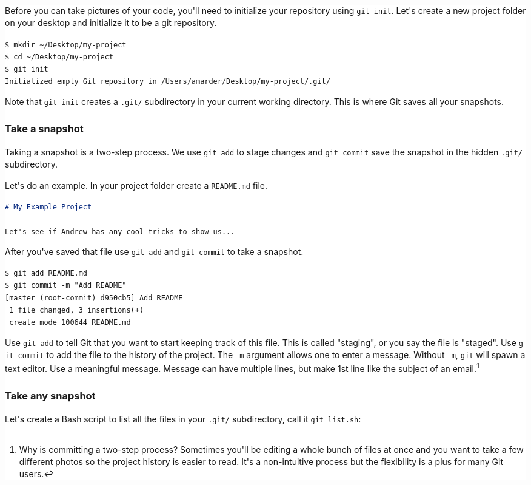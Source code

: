 Before you can take pictures of your code, you'll need to initialize
your repository using `git init`. Let's create a new project folder on
your desktop and initialize it to be a git repository.

```shell
$ mkdir ~/Desktop/my-project
$ cd ~/Desktop/my-project
$ git init
Initialized empty Git repository in /Users/amarder/Desktop/my-project/.git/
```

Note that `git init` creates a `.git/` subdirectory in your current
working directory. This is where Git saves all your snapshots.

### Take a snapshot

Taking a snapshot is a two-step process. We use `git add` to stage
changes and `git commit` save the snapshot in the hidden `.git/`
subdirectory.

Let's do an example. In your project folder create a `README.md`
file.

```md
# My Example Project

Let's see if Andrew has any cool tricks to show us...
```

After you've saved that file use `git add` and `git commit` to take a
snapshot.

```shell
$ git add README.md 
$ git commit -m "Add README"
[master (root-commit) d950cb5] Add README
 1 file changed, 3 insertions(+)
 create mode 100644 README.md
```

Use `git add` to tell Git that you want to start keeping track of this
file.  This is called "staging", or you say the file is "staged". Use
`git commit` to add the file to the history of the project. The `-m`
argument allows one to enter a message. Without `-m`, `git` will spawn
a text editor. Use a meaningful message. Message can have multiple
lines, but make 1st line like the subject of an email.[^add-commit]

[^add-commit]: Why is committing a two-step process? Sometimes you'll
    be editing a whole bunch of files at once and you want to take a
    few different photos so the project history is easier to
    read. It's a non-intuitive process but the flexibility is a plus
    for many Git users.

### Take any snapshot

Let's create a Bash script to list all the files in your `.git/`
subdirectory, call it `git_list.sh`:


[^dvcs]: Git is a distributed version control system (DVCS). Imagine that
[^facebook]: GitHub is sort of like Facebook for programmers. You can
[^remotes]: Occasionally, I have had to edit this file to fix unwanted
